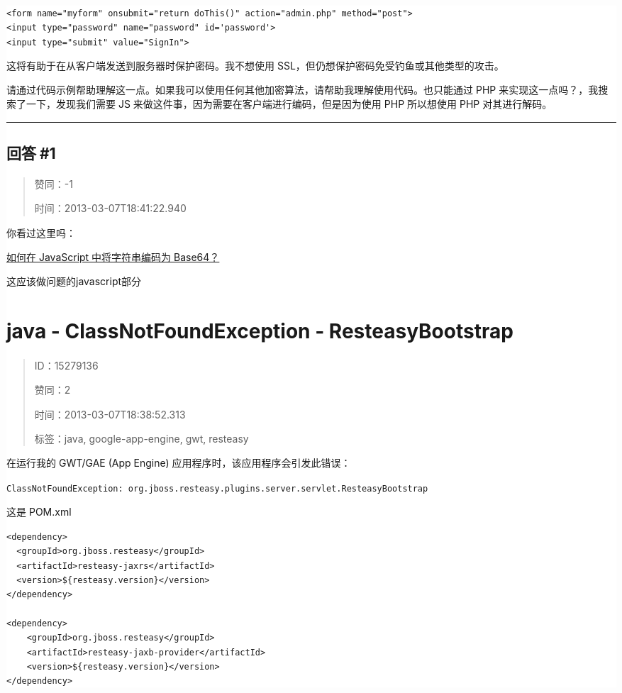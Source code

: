 ```
<form name="myform" onsubmit="return doThis()" action="admin.php" method="post">
<input type="password" name="password" id='password'>
<input type="submit" value="SignIn"> 
```

这将有助于在从客户端发送到服务器时保护密码。我不想使用 SSL，但仍想保护密码免受钓鱼或其他类型的攻击。

请通过代码示例帮助理解这一点。如果我可以使用任何其他加密算法，请帮助我理解使用代码。也只能通过 PHP 来实现这一点吗？，我搜索了一下，发现我们需要 JS 来做这件事，因为需要在客户端进行编码，但是因为使用 PHP 所以想使用 PHP 对其进行解码。

* * *

## 回答 #1

> 赞同：-1
> 
> 时间：2013-03-07T18:41:22.940

你看过这里吗：

[如何在 JavaScript 中将字符串编码为 Base64？](https://stackoverflow.com/questions/246801/how-can-you-encode-to-base64-using-javascript)

这应该做问题的javascript部分

# java - ClassNotFoundException - ResteasyBootstrap

> ID：15279136
> 
> 赞同：2
> 
> 时间：2013-03-07T18:38:52.313
> 
> 标签：java, google-app-engine, gwt, resteasy

在运行我的 GWT/GAE (App Engine) 应用程序时，该应用程序会引发此错误：

```
ClassNotFoundException: org.jboss.resteasy.plugins.server.servlet.ResteasyBootstrap 
```

这是 POM.xml

```
<dependency>
  <groupId>org.jboss.resteasy</groupId>
  <artifactId>resteasy-jaxrs</artifactId>
  <version>${resteasy.version}</version>
</dependency>

<dependency>
    <groupId>org.jboss.resteasy</groupId>
    <artifactId>resteasy-jaxb-provider</artifactId>
    <version>${resteasy.version}</version>
</dependency> 
```
